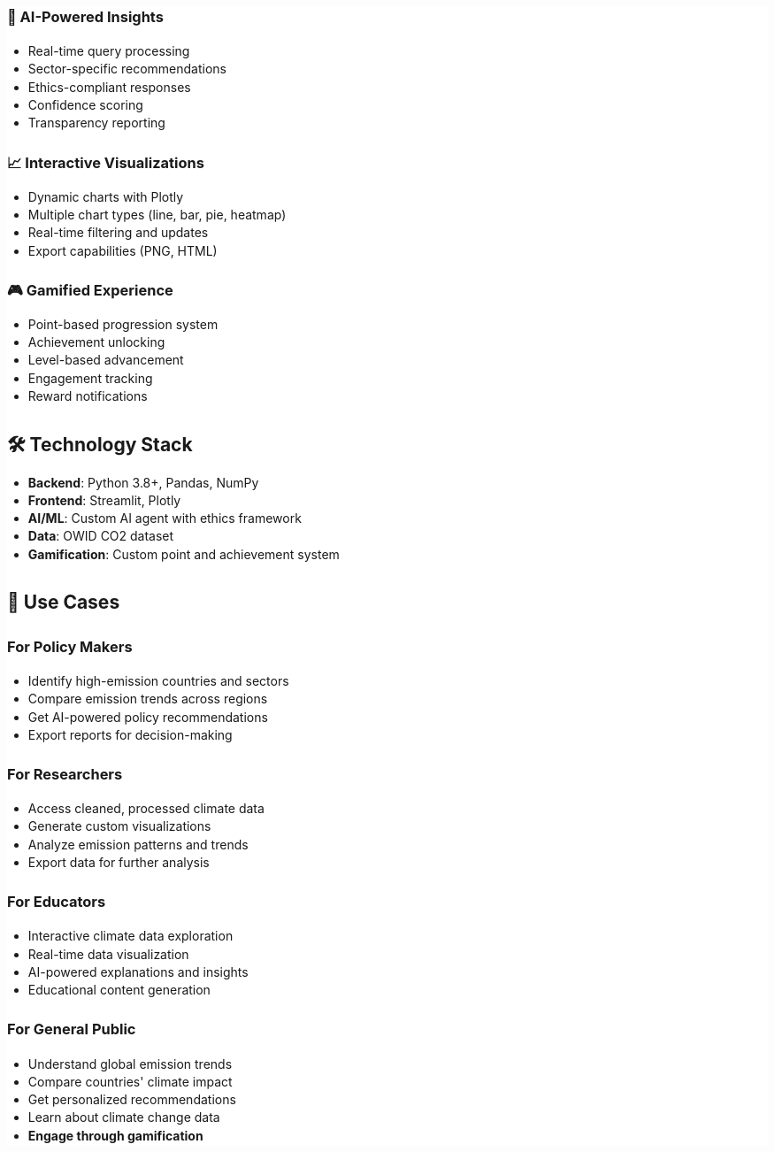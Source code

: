 ### **🤖 AI-Powered Insights**
- Real-time query processing
- Sector-specific recommendations
- Ethics-compliant responses
- Confidence scoring
- Transparency reporting

### **📈 Interactive Visualizations**
- Dynamic charts with Plotly
- Multiple chart types (line, bar, pie, heatmap)
- Real-time filtering and updates
- Export capabilities (PNG, HTML)

### **🎮 Gamified Experience**
- Point-based progression system
- Achievement unlocking
- Level-based advancement
- Engagement tracking
- Reward notifications

## 🛠️ **Technology Stack**

- **Backend**: Python 3.8+, Pandas, NumPy
- **Frontend**: Streamlit, Plotly
- **AI/ML**: Custom AI agent with ethics framework
- **Data**: OWID CO2 dataset
- **Gamification**: Custom point and achievement system

## 🎯 **Use Cases**

### **For Policy Makers**
- Identify high-emission countries and sectors
- Compare emission trends across regions
- Get AI-powered policy recommendations
- Export reports for decision-making

### **For Researchers**
- Access cleaned, processed climate data
- Generate custom visualizations
- Analyze emission patterns and trends
- Export data for further analysis

### **For Educators**
- Interactive climate data exploration
- Real-time data visualization
- AI-powered explanations and insights
- Educational content generation

### **For General Public**
- Understand global emission trends
- Compare countries' climate impact
- Get personalized recommendations
- Learn about climate change data
- **Engage through gamification**
